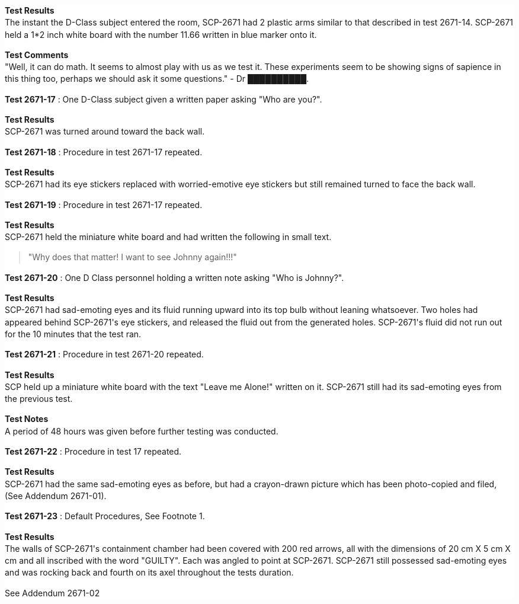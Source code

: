 **Test Results**  
The instant the D-Class subject entered the room, SCP-2671 had 2 plastic arms similar to that described in test 2671-14. SCP-2671 held a 1\*2 inch white board with the number 11.66 written in blue marker onto it.

**Test Comments**  
"Well, it can do math. It seems to almost play with us as we test it. These experiments seem to be showing signs of sapience in this thing too, perhaps we should ask it some questions." - Dr ██████████.

**Test 2671-17** : One D-Class subject given a written paper asking "Who are you?".

**Test Results**  
SCP-2671 was turned around toward the back wall.

**Test 2671-18** : Procedure in test 2671-17 repeated.

**Test Results**  
SCP-2671 had its eye stickers replaced with worried-emotive eye stickers but still remained turned to face the back wall.

**Test 2671-19** : Procedure in test 2671-17 repeated.

**Test Results**  
SCP-2671 held the miniature white board and had written the following in small text.

> "Why does that matter! I want to see Johnny again!!!"

**Test 2671-20** : One D Class personnel holding a written note asking "Who is Johnny?".

**Test Results**  
SCP-2671 had sad-emoting eyes and its fluid running upward into its top bulb without leaning whatsoever. Two holes had appeared behind SCP-2671's eye stickers, and released the fluid out from the generated holes. SCP-2671's fluid did not run out for the 10 minutes that the test ran.

**Test 2671-21** : Procedure in test 2671-20 repeated.

**Test Results**  
SCP held up a miniature white board with the text "Leave me Alone!" written on it. SCP-2671 still had its sad-emoting eyes from the previous test.

**Test Notes**  
A period of 48 hours was given before further testing was conducted.

**Test 2671-22** : Procedure in test 17 repeated.

**Test Results**  
SCP-2671 had the same sad-emoting eyes as before, but had a crayon-drawn picture which has been photo-copied and filed, (See Addendum 2671-01).

**Test 2671-23** : Default Procedures, See Footnote 1.

**Test Results**  
The walls of SCP-2671's containment chamber had been covered with 200 red arrows, all with the dimensions of 20 cm X 5 cm X cm and all inscribed with the word "GUILTY". Each was angled to point at SCP-2671. SCP-2671 still possessed sad-emoting eyes and was rocking back and fourth on its axel throughout the tests duration.

See Addendum 2671-02
